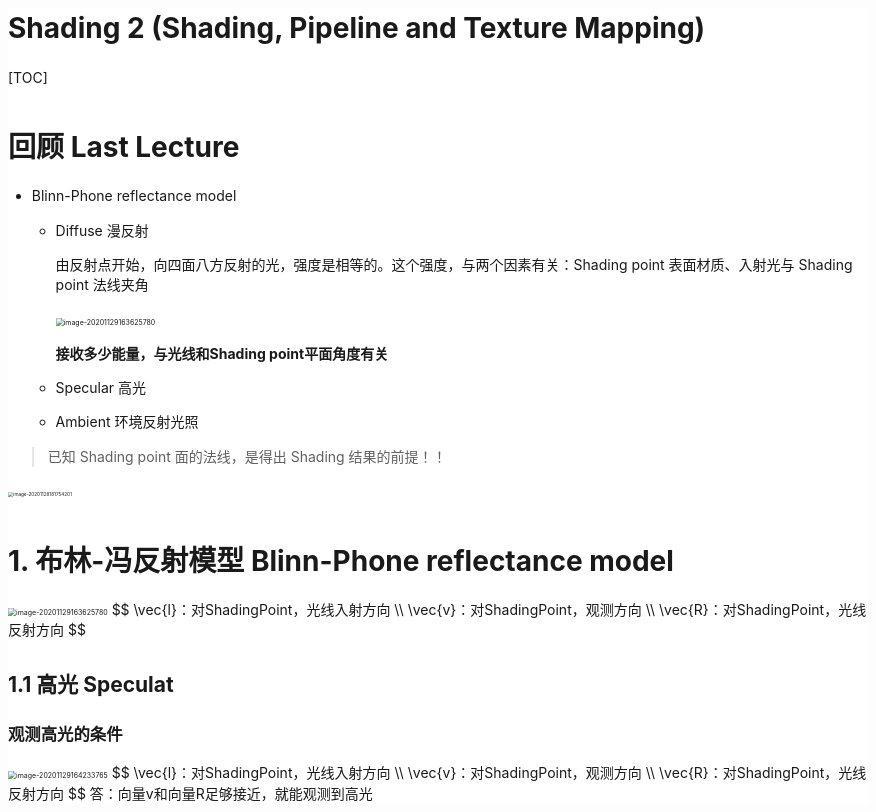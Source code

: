 # Shading 2 (Shading, Pipeline and Texture Mapping)

[TOC]



# 回顾 Last Lecture

+ Blinn-Phone reflectance model

  + Diffuse 漫反射

    由反射点开始，向四面八方反射的光，强度是相等的。这个强度，与两个因素有关：Shading point 表面材质、入射光与 Shading point 法线夹角

    <img src="https://www.qiniu.cregskin.com/image-20201129163625780.png" alt="image-20201129163625780" style="zoom:50%;" />

    **接收多少能量，与光线和Shading point平面角度有关**

  + Specular 高光

  + Ambient 环境反射光照




> 已知 Shading point 面的法线，是得出 Shading 结果的前提！！

<img src="https://www.qiniu.cregskin.com/image-20201128181754201.png" alt="image-20201128181754201" style="zoom: 33%;" />



# 1. 布林-冯反射模型 Blinn-Phone reflectance model

<img src="https://www.qiniu.cregskin.com/image-20201129163625780.png" alt="image-20201129163625780" style="zoom:50%;" />
$$
\vec{l}：对ShadingPoint，光线入射方向 \\ 
\vec{v}：对ShadingPoint，观测方向 \\
\vec{R}：对ShadingPoint，光线反射方向
$$


## 1.1 高光 Speculat



### 观测高光的条件

<img src="https://www.qiniu.cregskin.com/image-20201129164233765.png" alt="image-20201129164233765" style="zoom:50%;" />
$$
\vec{l}：对ShadingPoint，光线入射方向 \\ 
\vec{v}：对ShadingPoint，观测方向 \\
\vec{R}：对ShadingPoint，光线反射方向
$$
答：向量v和向量R足够接近，就能观测到高光
